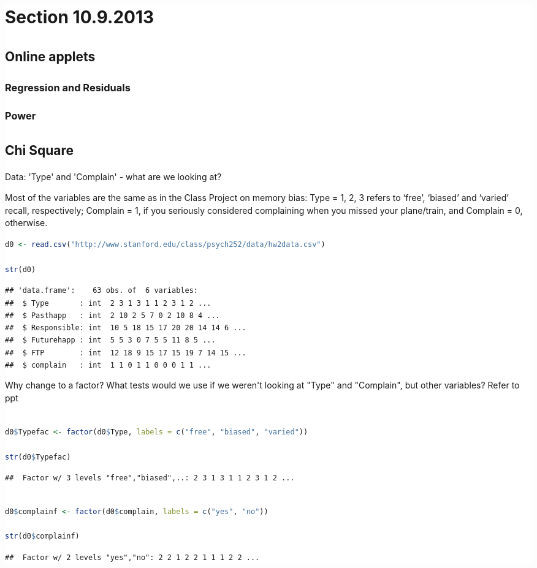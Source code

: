Section 10.9.2013
========================================================

## Online applets
### Regression and Residuals
### Power

## Chi Square

Data: 'Type' and 'Complain' - what are we looking at?

Most of the variables are the same as in the Class Project on memory bias: Type = 1, 2, 3 refers to ‘free’, ‘biased’ and ‘varied’ recall, respectively; Complain = 1, if you seriously considered complaining when you missed your plane/train, and Complain = 0, otherwise. 


```r
d0 <- read.csv("http://www.stanford.edu/class/psych252/data/hw2data.csv")

str(d0)
```

```
## 'data.frame':	63 obs. of  6 variables:
##  $ Type       : int  2 3 1 3 1 1 2 3 1 2 ...
##  $ Pasthapp   : int  2 10 2 5 7 0 2 10 8 4 ...
##  $ Responsible: int  10 5 18 15 17 20 20 14 14 6 ...
##  $ Futurehapp : int  5 5 3 0 7 5 5 11 8 5 ...
##  $ FTP        : int  12 18 9 15 17 15 19 7 14 15 ...
##  $ complain   : int  1 1 0 1 1 0 0 0 1 1 ...
```


Why change to a factor?  What tests would we use if we weren't looking at "Type" and "Complain", but other variables? Refer to ppt


```r

d0$Typefac <- factor(d0$Type, labels = c("free", "biased", "varied"))

str(d0$Typefac)
```

```
##  Factor w/ 3 levels "free","biased",..: 2 3 1 3 1 1 2 3 1 2 ...
```

```r

d0$complainf <- factor(d0$complain, labels = c("yes", "no"))

str(d0$complainf)
```

```
##  Factor w/ 2 levels "yes","no": 2 2 1 2 2 1 1 1 2 2 ...
```

